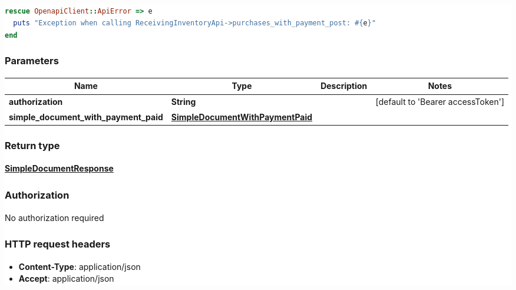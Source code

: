 ```ruby
rescue OpenapiClient::ApiError => e
  puts "Exception when calling ReceivingInventoryApi->purchases_with_payment_post: #{e}"
end
```

### Parameters


Name | Type | Description  | Notes
------------- | ------------- | ------------- | -------------
 **authorization** | **String**|  | [default to &#39;Bearer accessToken&#39;]
 **simple_document_with_payment_paid** | [**SimpleDocumentWithPaymentPaid**](SimpleDocumentWithPaymentPaid.md)|  | 

### Return type

[**SimpleDocumentResponse**](SimpleDocumentResponse.md)

### Authorization

No authorization required

### HTTP request headers

- **Content-Type**: application/json
- **Accept**: application/json

